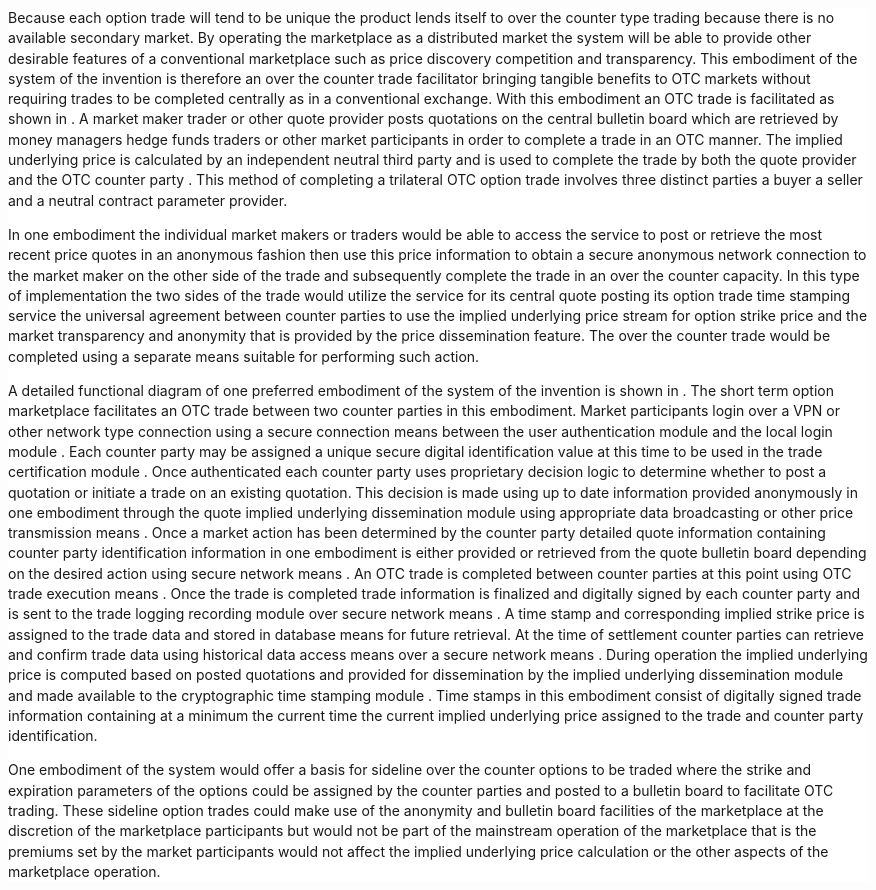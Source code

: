 Because each option trade will tend to be unique the product lends itself to over the counter type trading because there is no available secondary market. By operating the marketplace as a distributed market the system will be able to provide other desirable features of a conventional marketplace such as price discovery competition and transparency. This embodiment of the system of the invention is therefore an over the counter trade facilitator bringing tangible benefits to OTC markets without requiring trades to be completed centrally as in a conventional exchange. With this embodiment an OTC trade is facilitated as shown in . A market maker trader or other quote provider posts quotations on the central bulletin board which are retrieved by money managers hedge funds traders or other market participants in order to complete a trade in an OTC manner. The implied underlying price is calculated by an independent neutral third party and is used to complete the trade by both the quote provider and the OTC counter party . This method of completing a trilateral OTC option trade involves three distinct parties a buyer a seller and a neutral contract parameter provider.

In one embodiment the individual market makers or traders would be able to access the service to post or retrieve the most recent price quotes in an anonymous fashion then use this price information to obtain a secure anonymous network connection to the market maker on the other side of the trade and subsequently complete the trade in an over the counter capacity. In this type of implementation the two sides of the trade would utilize the service for its central quote posting its option trade time stamping service the universal agreement between counter parties to use the implied underlying price stream for option strike price and the market transparency and anonymity that is provided by the price dissemination feature. The over the counter trade would be completed using a separate means suitable for performing such action.

A detailed functional diagram of one preferred embodiment of the system of the invention is shown in . The short term option marketplace facilitates an OTC trade between two counter parties in this embodiment. Market participants login over a VPN or other network type connection using a secure connection means between the user authentication module and the local login module . Each counter party may be assigned a unique secure digital identification value at this time to be used in the trade certification module . Once authenticated each counter party uses proprietary decision logic to determine whether to post a quotation or initiate a trade on an existing quotation. This decision is made using up to date information provided anonymously in one embodiment through the quote implied underlying dissemination module using appropriate data broadcasting or other price transmission means . Once a market action has been determined by the counter party detailed quote information containing counter party identification information in one embodiment is either provided or retrieved from the quote bulletin board depending on the desired action using secure network means . An OTC trade is completed between counter parties at this point using OTC trade execution means . Once the trade is completed trade information is finalized and digitally signed by each counter party and is sent to the trade logging recording module over secure network means . A time stamp and corresponding implied strike price is assigned to the trade data and stored in database means for future retrieval. At the time of settlement counter parties can retrieve and confirm trade data using historical data access means over a secure network means . During operation the implied underlying price is computed based on posted quotations and provided for dissemination by the implied underlying dissemination module and made available to the cryptographic time stamping module . Time stamps in this embodiment consist of digitally signed trade information containing at a minimum the current time the current implied underlying price assigned to the trade and counter party identification.

One embodiment of the system would offer a basis for sideline over the counter options to be traded where the strike and expiration parameters of the options could be assigned by the counter parties and posted to a bulletin board to facilitate OTC trading. These sideline option trades could make use of the anonymity and bulletin board facilities of the marketplace at the discretion of the marketplace participants but would not be part of the mainstream operation of the marketplace that is the premiums set by the market participants would not affect the implied underlying price calculation or the other aspects of the marketplace operation.
